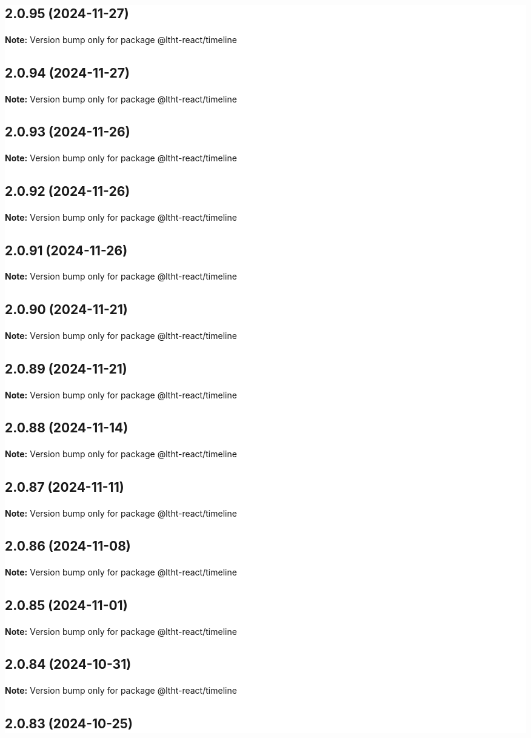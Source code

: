 ## 2.0.95 (2024-11-27)

**Note:** Version bump only for package @ltht-react/timeline

## 2.0.94 (2024-11-27)

**Note:** Version bump only for package @ltht-react/timeline

## 2.0.93 (2024-11-26)

**Note:** Version bump only for package @ltht-react/timeline

## 2.0.92 (2024-11-26)

**Note:** Version bump only for package @ltht-react/timeline

## 2.0.91 (2024-11-26)

**Note:** Version bump only for package @ltht-react/timeline

## 2.0.90 (2024-11-21)

**Note:** Version bump only for package @ltht-react/timeline

## 2.0.89 (2024-11-21)

**Note:** Version bump only for package @ltht-react/timeline

## 2.0.88 (2024-11-14)

**Note:** Version bump only for package @ltht-react/timeline

## 2.0.87 (2024-11-11)

**Note:** Version bump only for package @ltht-react/timeline

## 2.0.86 (2024-11-08)

**Note:** Version bump only for package @ltht-react/timeline

## 2.0.85 (2024-11-01)

**Note:** Version bump only for package @ltht-react/timeline

## 2.0.84 (2024-10-31)

**Note:** Version bump only for package @ltht-react/timeline

## 2.0.83 (2024-10-25)
